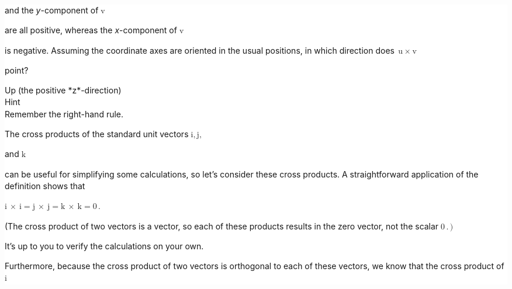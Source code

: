  and the *y*-component of <math xmlns="http://www.w3.org/1998/Math/MathML"><mstyle mathvariant="bold" mathsize="normal"><mtext>v</mtext></mstyle></math>

 are all positive, whereas the *x*-component of <math xmlns="http://www.w3.org/1998/Math/MathML"><mstyle mathvariant="bold" mathsize="normal"><mtext>v</mtext></mstyle></math>

 is negative. Assuming the coordinate axes are oriented in the usual positions, in which direction does <math xmlns="http://www.w3.org/1998/Math/MathML"><mrow><mstyle mathvariant="bold" mathsize="normal"><mtext>u</mtext></mstyle><mspace width="0.2em" /><mo>×</mo><mspace width="0.2em" /><mstyle mathvariant="bold" mathsize="normal"><mtext>v</mtext></mstyle></mrow></math>

 point?

</div>
<div data-type="solution" class="solution" markdown="1">
Up (the positive *z*-direction)

</div>
<div data-type="commentary" class="commentary" data-element-type="hint" markdown="1">
<div data-type="title">
Hint
</div>
Remember the right-hand rule.

</div>
</div>
</div>

The cross products of the standard unit vectors <math xmlns="http://www.w3.org/1998/Math/MathML"><mrow><mstyle mathvariant="bold" mathsize="normal"><mtext>i</mtext></mstyle><mo>,</mo><mstyle mathvariant="bold" mathsize="normal"><mtext>j</mtext></mstyle><mo>,</mo></mrow></math>

 and <math xmlns="http://www.w3.org/1998/Math/MathML"><mstyle mathvariant="bold" mathsize="normal"><mtext>k</mtext></mstyle></math>

 can be useful for simplifying some calculations, so let’s consider these cross products. A straightforward application of the definition shows that

<div data-type="equation" class="equation unnumbered" data-label="">
<math xmlns="http://www.w3.org/1998/Math/MathML"><mrow><mstyle mathvariant="bold" mathsize="normal"><mtext>i</mtext></mstyle><mspace width="0.2em" /><mo>×</mo><mspace width="0.2em" /><mstyle mathvariant="bold" mathsize="normal"><mtext>i</mtext></mstyle><mo>=</mo><mstyle mathvariant="bold" mathsize="normal"><mtext>j</mtext></mstyle><mspace width="0.2em" /><mo>×</mo><mspace width="0.2em" /><mstyle mathvariant="bold" mathsize="normal"><mtext>j</mtext></mstyle><mo>=</mo><mstyle mathvariant="bold" mathsize="normal"><mtext>k</mtext></mstyle><mspace width="0.2em" /><mo>×</mo><mspace width="0.2em" /><mstyle mathvariant="bold" mathsize="normal"><mtext>k</mtext></mstyle><mo>=</mo><mstyle mathvariant="bold" mathsize="normal"><mn>0</mn></mstyle><mo>.</mo></mrow></math>
</div>

(The cross product of two vectors is a vector, so each of these products results in the zero vector, not the scalar <math xmlns="http://www.w3.org/1998/Math/MathML"><mrow><mn>0</mn><mo>.</mo><mo stretchy="false">)</mo></mrow></math>

 It’s up to you to verify the calculations on your own.

Furthermore, because the cross product of two vectors is orthogonal to each of these vectors, we know that the cross product of <math xmlns="http://www.w3.org/1998/Math/MathML"><mstyle mathvariant="bold" mathsize="normal"><mtext>i</mtext></mstyle></math>
